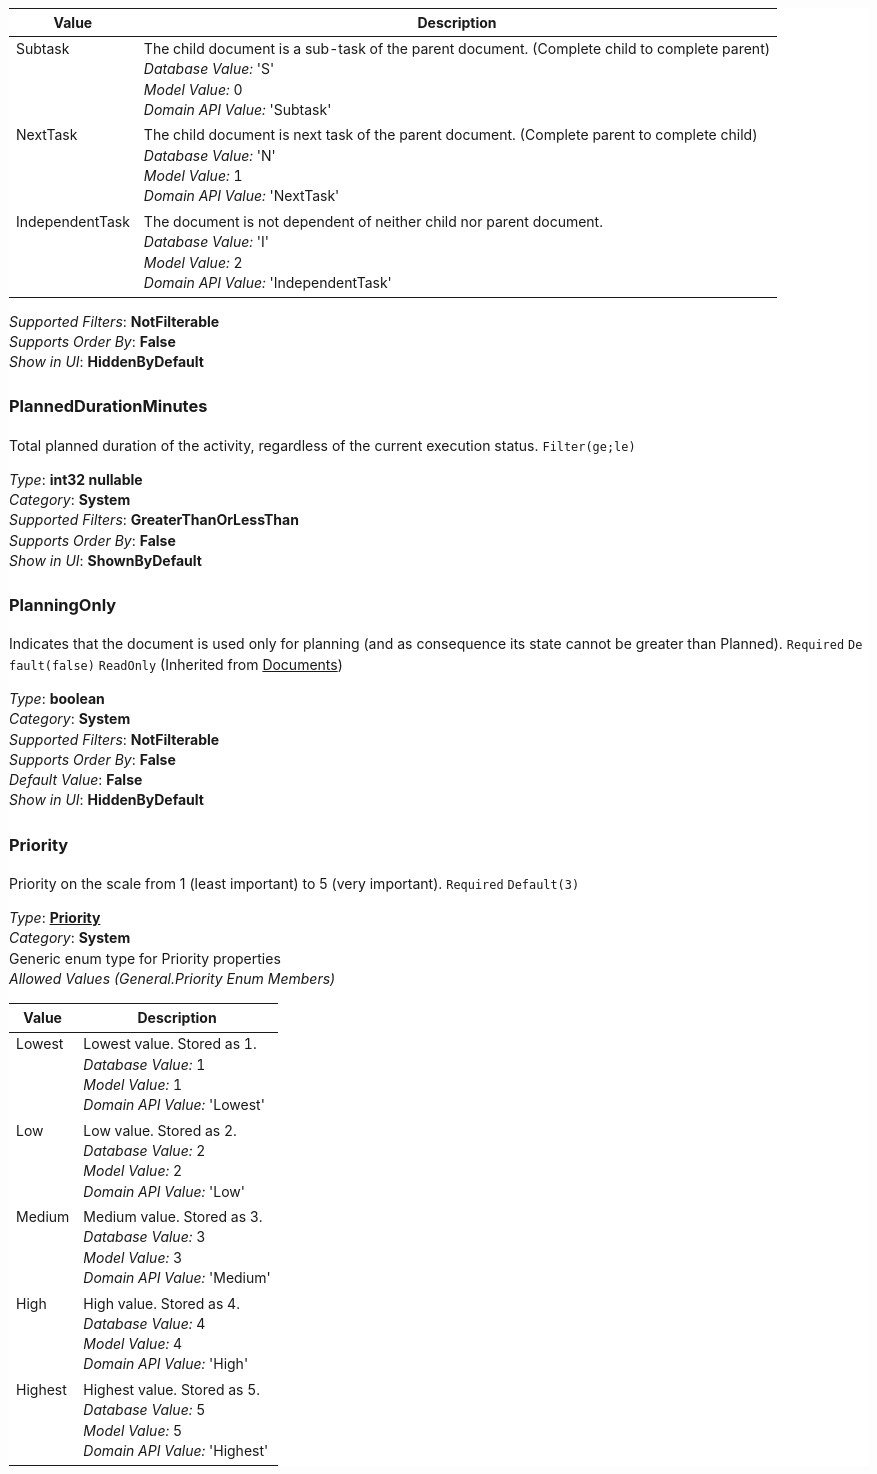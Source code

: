 | Value | Description |
| ---- | --- |
| Subtask | The child document is a sub-task of the parent document. (Complete child to complete parent) <br /> _Database Value:_ 'S' <br /> _Model Value:_ 0 <br /> _Domain API Value:_ 'Subtask' |
| NextTask | The child document is next task of the parent document. (Complete parent to complete child) <br /> _Database Value:_ 'N' <br /> _Model Value:_ 1 <br /> _Domain API Value:_ 'NextTask' |
| IndependentTask | The document is not dependent of neither child nor parent document. <br /> _Database Value:_ 'I' <br /> _Model Value:_ 2 <br /> _Domain API Value:_ 'IndependentTask' |

_Supported Filters_: **NotFilterable**  
_Supports Order By_: **False**  
_Show in UI_: **HiddenByDefault**  

### PlannedDurationMinutes

Total planned duration of the activity, regardless of the current execution status. `Filter(ge;le)`

_Type_: **int32 __nullable__**  
_Category_: **System**  
_Supported Filters_: **GreaterThanOrLessThan**  
_Supports Order By_: **False**  
_Show in UI_: **ShownByDefault**  

### PlanningOnly

Indicates that the document is used only for planning (and as consequence its state cannot be greater than Planned). `Required` `Default(false)` `ReadOnly` (Inherited from [Documents](General.Documents.md))

_Type_: **boolean**  
_Category_: **System**  
_Supported Filters_: **NotFilterable**  
_Supports Order By_: **False**  
_Default Value_: **False**  
_Show in UI_: **HiddenByDefault**  

### Priority

Priority on the scale from 1 (least important) to 5 (very important). `Required` `Default(3)`

_Type_: **[Priority](General.Contacts.Activities.md#priority)**  
_Category_: **System**  
Generic enum type for Priority properties  
_Allowed Values (General.Priority Enum Members)_  

| Value | Description |
| ---- | --- |
| Lowest | Lowest value. Stored as 1. <br /> _Database Value:_ 1 <br /> _Model Value:_ 1 <br /> _Domain API Value:_ 'Lowest' |
| Low | Low value. Stored as 2. <br /> _Database Value:_ 2 <br /> _Model Value:_ 2 <br /> _Domain API Value:_ 'Low' |
| Medium | Medium value. Stored as 3. <br /> _Database Value:_ 3 <br /> _Model Value:_ 3 <br /> _Domain API Value:_ 'Medium' |
| High | High value. Stored as 4. <br /> _Database Value:_ 4 <br /> _Model Value:_ 4 <br /> _Domain API Value:_ 'High' |
| Highest | Highest value. Stored as 5. <br /> _Database Value:_ 5 <br /> _Model Value:_ 5 <br /> _Domain API Value:_ 'Highest' |
